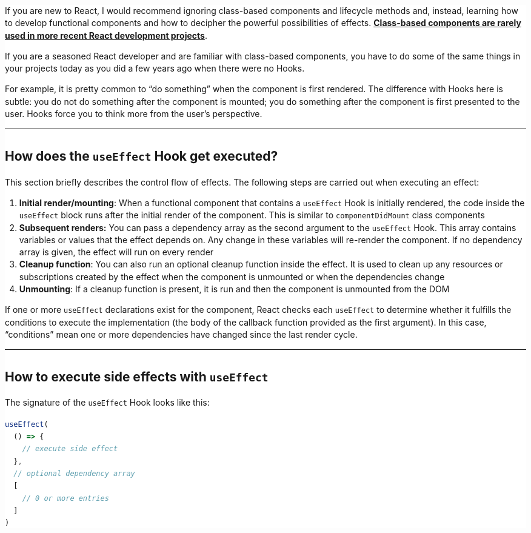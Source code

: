 If you are new to React, I would recommend ignoring class-based components and lifecycle methods and, instead, learning how to develop functional components and how to decipher the powerful possibilities of effects. [**Class-based components are rarely used in more recent React development projects**](/blog.logrocket.com/why-you-should-adopt-react-hooks-instead-of-classes.md).

If you are a seasoned React developer and are familiar with class-based components, you have to do some of the same things in your projects today as you did a few years ago when there were no Hooks.

For example, it is pretty common to “do something” when the component is first rendered. The difference with Hooks here is subtle: you do not do something after the component is mounted; you do something after the component is first presented to the user. Hooks force you to think more from the user’s perspective.

---

## How does the `useEffect` Hook get executed?

This section briefly describes the control flow of effects. The following steps are carried out when executing an effect:

1. **Initial render/mounting**: When a functional component that contains a `useEffect` Hook is initially rendered, the code inside the `useEffect` block runs after the initial render of the component. This is similar to `componentDidMount` class components
2. **Subsequent renders:** You can pass a dependency array as the second argument to the `useEffect` Hook. This array contains variables or values that the effect depends on. Any change in these variables will re-render the component. If no dependency array is given, the effect will run on every render
3. **Cleanup function**: You can also run an optional cleanup function inside the effect. It is used to clean up any resources or subscriptions created by the effect when the component is unmounted or when the dependencies change
4. **Unmounting**: If a cleanup function is present, it is run and then the component is unmounted from the DOM

If one or more `useEffect` declarations exist for the component, React checks each `useEffect` to determine whether it fulfills the conditions to execute the implementation (the body of the callback function provided as the first argument). In this case, “conditions” mean one or more dependencies have changed since the last render cycle.

---

## How to execute side effects with `useEffect`

The signature of the `useEffect` Hook looks like this:

```jsx
useEffect(
  () => {
    // execute side effect
  },
  // optional dependency array
  [
    // 0 or more entries
  ] 
)
```
